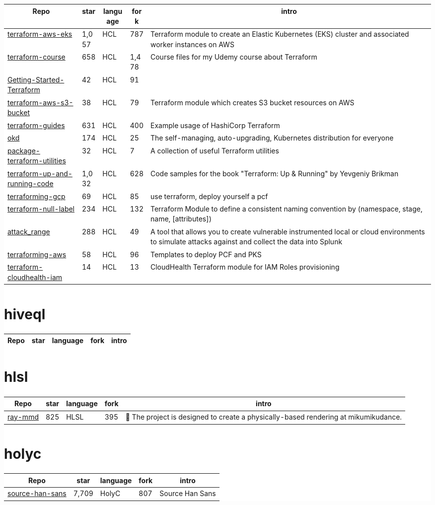 Repo|star|language|fork|intro
-|-|-|-|-
[terraform-aws-eks](https://github.com/terraform-aws-modules/terraform-aws-eks)|1,057|HCL|787|Terraform module to create an Elastic Kubernetes (EKS) cluster and associated worker instances on AWS
[terraform-course](https://github.com/wardviaene/terraform-course)|658|HCL|1,478|Course files for my Udemy course about Terraform
[Getting-Started-Terraform](https://github.com/ned1313/Getting-Started-Terraform)|42|HCL|91|
[terraform-aws-s3-bucket](https://github.com/terraform-aws-modules/terraform-aws-s3-bucket)|38|HCL|79|Terraform module which creates S3 bucket resources on AWS
[terraform-guides](https://github.com/hashicorp/terraform-guides)|631|HCL|400|Example usage of HashiCorp Terraform
[okd](https://github.com/openshift/okd)|174|HCL|25|The self-managing, auto-upgrading, Kubernetes distribution for everyone
[package-terraform-utilities](https://github.com/gruntwork-io/package-terraform-utilities)|32|HCL|7|A collection of useful Terraform utilities
[terraform-up-and-running-code](https://github.com/brikis98/terraform-up-and-running-code)|1,032|HCL|628|Code samples for the book "Terraform: Up & Running" by Yevgeniy Brikman
[terraforming-gcp](https://github.com/pivotal-cf/terraforming-gcp)|69|HCL|85|use terraform, deploy yourself a pcf
[terraform-null-label](https://github.com/cloudposse/terraform-null-label)|234|HCL|132|Terraform Module to define a consistent naming convention by (namespace, stage, name, [attributes])
[attack_range](https://github.com/splunk/attack_range)|288|HCL|49|A tool that allows you to create vulnerable instrumented local or cloud environments to simulate attacks against and collect the data into Splunk
[terraforming-aws](https://github.com/pivotal-cf/terraforming-aws)|58|HCL|96|Templates to deploy PCF and PKS
[terraform-cloudhealth-iam](https://github.com/CloudHealth/terraform-cloudhealth-iam)|14|HCL|13|CloudHealth Terraform module for IAM Roles provisioning


# hiveql

Repo|star|language|fork|intro
-|-|-|-|-



# hlsl

Repo|star|language|fork|intro
-|-|-|-|-
[ray-mmd](https://github.com/ray-cast/ray-mmd)|825|HLSL|395|🎨 The project is designed to create a physically-based rendering at mikumikudance.


# holyc

Repo|star|language|fork|intro
-|-|-|-|-
[source-han-sans](https://github.com/adobe-fonts/source-han-sans)|7,709|HolyC|807|Source Han Sans | 思源黑体 | 思源黑體 | 思源黑體 香港 | 源ノ角ゴシック | 본고딕
